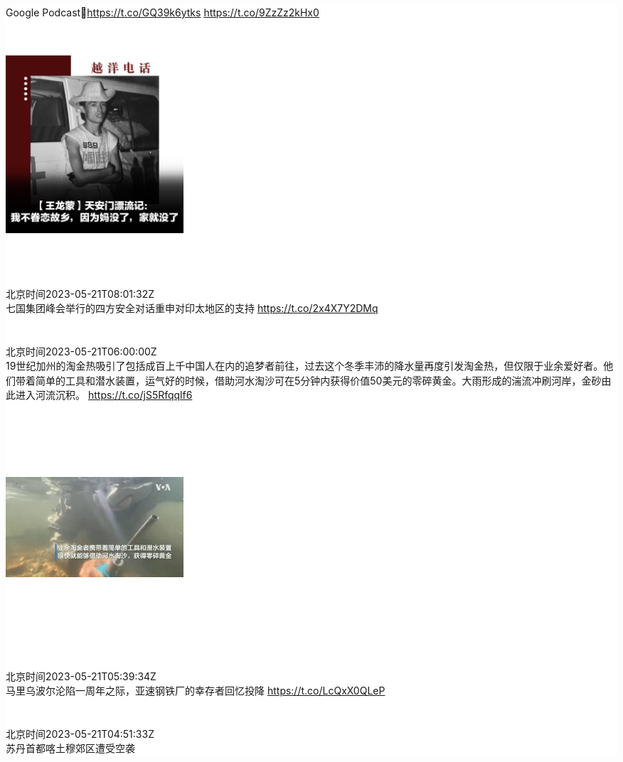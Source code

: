 Google Podcast🔗https://t.co/GQ39k6ytks https://t.co/9ZzZz2kHx0<br><img src='/temp/video/2023/u-Month-5/e-Day-21/VOAChinese/1660080464533786625_0.jpg' width='250' height='350'><br><br>北京时间2023-05-21T08:01:32Z<br>七国集团峰会举行的四方安全对话重申对印太地区的支持 https://t.co/2x4X7Y2DMq<br><br><br>北京时间2023-05-21T06:00:00Z<br>19世纪加州的淘金热吸引了包括成百上千中国人在内的追梦者前往，过去这个冬季丰沛的降水量再度引发淘金热，但仅限于业余爱好者。他们带着简单的工具和潜水装置，运气好的时候，借助河水淘沙可在5分钟内获得价值50美元的零碎黄金。大雨形成的湍流冲刷河岸，金砂由此进入河流沉积。 https://t.co/jS5Rfqqlf6<br><img src='/temp/video/2023/u-Month-5/e-Day-21/VOAChinese/1660042716028481536_0.jpg' width='250' height='350'><br><br>北京时间2023-05-21T05:39:34Z<br>马里乌波尔沦陷一周年之际，亚速钢铁厂的幸存者回忆投降 https://t.co/LcQxX0QLeP<br><br><br>北京时间2023-05-21T04:51:33Z<br>苏丹首都喀土穆郊区遭受空袭